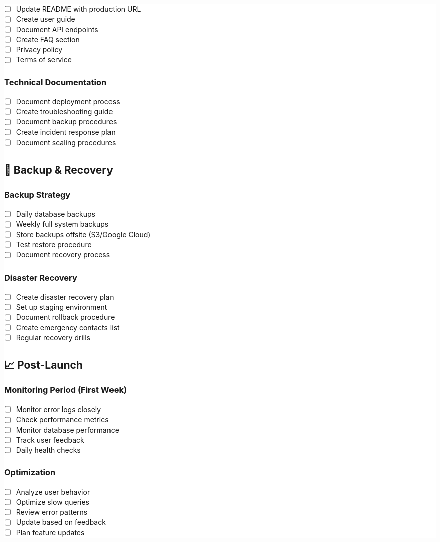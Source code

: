 - [ ] Update README with production URL
- [ ] Create user guide
- [ ] Document API endpoints
- [ ] Create FAQ section
- [ ] Privacy policy
- [ ] Terms of service

### Technical Documentation

- [ ] Document deployment process
- [ ] Create troubleshooting guide
- [ ] Document backup procedures
- [ ] Create incident response plan
- [ ] Document scaling procedures

## 🔄 Backup & Recovery

### Backup Strategy

- [ ] Daily database backups
- [ ] Weekly full system backups
- [ ] Store backups offsite (S3/Google Cloud)
- [ ] Test restore procedure
- [ ] Document recovery process

### Disaster Recovery

- [ ] Create disaster recovery plan
- [ ] Set up staging environment
- [ ] Document rollback procedure
- [ ] Create emergency contacts list
- [ ] Regular recovery drills

## 📈 Post-Launch

### Monitoring Period (First Week)

- [ ] Monitor error logs closely
- [ ] Check performance metrics
- [ ] Monitor database performance
- [ ] Track user feedback
- [ ] Daily health checks

### Optimization

- [ ] Analyze user behavior
- [ ] Optimize slow queries
- [ ] Review error patterns
- [ ] Update based on feedback
- [ ] Plan feature updates
